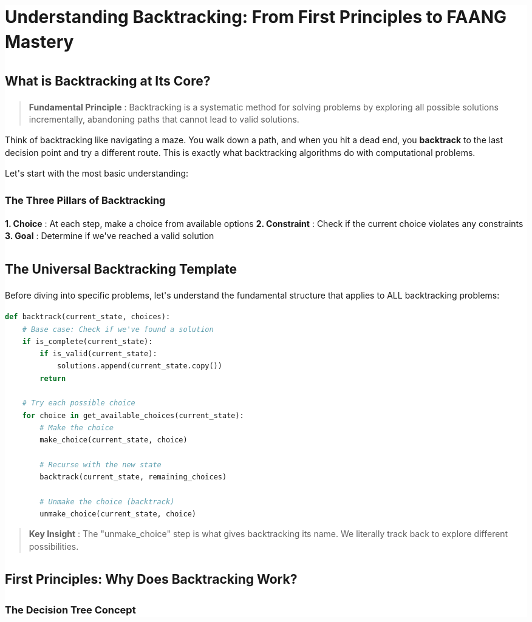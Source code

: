 # Understanding Backtracking: From First Principles to FAANG Mastery

## What is Backtracking at Its Core?

> **Fundamental Principle** : Backtracking is a systematic method for solving problems by exploring all possible solutions incrementally, abandoning paths that cannot lead to valid solutions.

Think of backtracking like navigating a maze. You walk down a path, and when you hit a dead end, you **backtrack** to the last decision point and try a different route. This is exactly what backtracking algorithms do with computational problems.

Let's start with the most basic understanding:

### The Three Pillars of Backtracking

 **1. Choice** : At each step, make a choice from available options
 **2. Constraint** : Check if the current choice violates any constraints
 **3. Goal** : Determine if we've reached a valid solution

## The Universal Backtracking Template

Before diving into specific problems, let's understand the fundamental structure that applies to ALL backtracking problems:

```python
def backtrack(current_state, choices):
    # Base case: Check if we've found a solution
    if is_complete(current_state):
        if is_valid(current_state):
            solutions.append(current_state.copy())
        return
  
    # Try each possible choice
    for choice in get_available_choices(current_state):
        # Make the choice
        make_choice(current_state, choice)
      
        # Recurse with the new state
        backtrack(current_state, remaining_choices)
      
        # Unmake the choice (backtrack)
        unmake_choice(current_state, choice)
```

> **Key Insight** : The "unmake_choice" step is what gives backtracking its name. We literally track back to explore different possibilities.

## First Principles: Why Does Backtracking Work?

### The Decision Tree Concept
